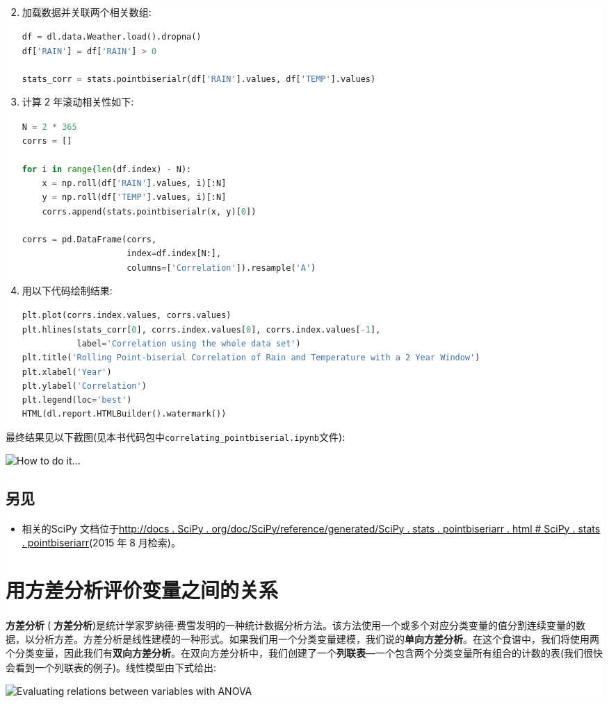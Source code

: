2.  加载数据并关联两个相关数组:

    ```py
    df = dl.data.Weather.load().dropna()
    df['RAIN'] = df['RAIN'] > 0

    stats_corr = stats.pointbiserialr(df['RAIN'].values, df['TEMP'].values)
    ```

3.  计算 2 年滚动相关性如下:

    ```py
    N = 2 * 365
    corrs = []

    for i in range(len(df.index) - N):
        x = np.roll(df['RAIN'].values, i)[:N]
        y = np.roll(df['TEMP'].values, i)[:N]
        corrs.append(stats.pointbiserialr(x, y)[0])

    corrs = pd.DataFrame(corrs,
                         index=df.index[N:],
                         columns=['Correlation']).resample('A')
    ```

4.  用以下代码绘制结果:

    ```py
    plt.plot(corrs.index.values, corrs.values)
    plt.hlines(stats_corr[0], corrs.index.values[0], corrs.index.values[-1],
               label='Correlation using the whole data set')
    plt.title('Rolling Point-biserial Correlation of Rain and Temperature with a 2 Year Window')
    plt.xlabel('Year')
    plt.ylabel('Correlation')
    plt.legend(loc='best')
    HTML(dl.report.HTMLBuilder().watermark())
    ```

最终结果见以下截图(见本书代码包中`correlating_pointbiserial.ipynb`文件):

![How to do it...](images/B04223_03_20.jpg)

## 另见

*   相关的SciPy 文档位于[http://docs . SciPy . org/doc/SciPy/reference/generated/SciPy . stats . pointbiseriarr . html # SciPy . stats . pointbiseriarr](http://docs.scipy.org/doc/scipy/reference/generated/scipy.stats.pointbiserialr.html#scipy.stats.pointbiserialr)(2015 年 8 月检索)。

# 用方差分析评价变量之间的关系

**方差分析** ( **方差分析**)是统计学家罗纳德·费雪发明的一种统计数据分析方法。该方法使用一个或多个对应分类变量的值分割连续变量的数据，以分析方差。方差分析是线性建模的一种形式。如果我们用一个分类变量建模，我们说的**单向方差分析**。在这个食谱中，我们将使用两个分类变量，因此我们有**双向方差分析**。在双向方差分析中，我们创建了一个**列联表**—一个包含两个分类变量所有组合的计数的表(我们很快会看到一个列联表的例子)。线性模型由下式给出:

![Evaluating relations between variables with ANOVA](images/B04223_03_21.jpg)

